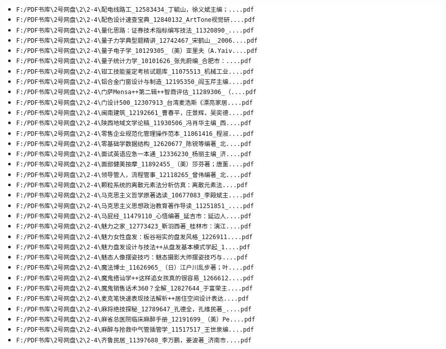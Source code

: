 - `F:/PDF书库\2号网盘\2\2-4\配电线路工_12583434_丁毓山，徐义斌主编；....pdf`
- `F:/PDF书库\2号网盘\2\2-4\配色设计速查宝典_12840132_ArtTone视觉研....pdf`
- `F:/PDF书库\2号网盘\2\2-4\量化思路：证券技术指标编写技法_11320890_....pdf`
- `F:/PDF书库\2号网盘\2\2-4\量子力学典型题精讲_12742467_宋鹤山__2006....pdf`
- `F:/PDF书库\2号网盘\2\2-4\量子电子学_10129305_（美）亚里夫（A.Yaiv....pdf`
- `F:/PDF书库\2号网盘\2\2-4\量子统计力学_10101626_张先蔚编_合肥市：....pdf`
- `F:/PDF书库\2号网盘\2\2-4\钳工技能鉴定考核试题库_11075513_机械工业....pdf`
- `F:/PDF书库\2号网盘\2\2-4\铝合金门窗设计与制造_12195350_阎玉芹主编....pdf`
- `F:/PDF书库\2号网盘\2\2-4\门萨Mensa++第二辑++智商评估_11289306_（....pdf`
- `F:/PDF书库\2号网盘\2\2-4\门设计500_12307913_台湾麦浩斯《漂亮家居....pdf`
- `F:/PDF书库\2号网盘\2\2-4\闽南建筑_12192661_曹春平，庄景辉，吴奕德....pdf`
- `F:/PDF书库\2号网盘\2\2-4\陕西地域文学论稿_11930506_冯肖华主编_西....pdf`
- `F:/PDF书库\2号网盘\2\2-4\零售企业规范化管理操作范本_11861416_程淑....pdf`
- `F:/PDF书库\2号网盘\2\2-4\零基础学数据结构_12620677_陈锐等编著_北....pdf`
- `F:/PDF书库\2号网盘\2\2-4\面试英语应急一本通_12336230_杨丽主编_济....pdf`
- `F:/PDF书库\2号网盘\2\2-4\面部健美按摩_11892455_（美）莎芬著；唐薰....pdf`
- `F:/PDF书库\2号网盘\2\2-4\领导管人，流程管事_12118265_曾伟编著_北....pdf`
- `F:/PDF书库\2号网盘\2\2-4\颗粒系统的离散元素法分析仿真：离散元素法....pdf`
- `F:/PDF书库\2号网盘\2\2-4\马克思主义哲学原著选读_10677083_李殿斌主....pdf`
- `F:/PDF书库\2号网盘\2\2-4\马克思主义思想政治教育著作导读_11251851_....pdf`
- `F:/PDF书库\2号网盘\2\2-4\马屁经_11479110_心悟编著_延吉市：延边人....pdf`
- `F:/PDF书库\2号网盘\2\2-4\魅力之家_12773423_靳羽西著_桂林市：漓江....pdf`
- `F:/PDF书库\2号网盘\2\2-4\魅力女性盘发：板谷裕实的盘发风格_1226911....pdf`
- `F:/PDF书库\2号网盘\2\2-4\魅力盘发设计与技法++从盘发基本模式学起_1....pdf`
- `F:/PDF书库\2号网盘\2\2-4\魅态人像摆姿技巧：魅态摄影大师摆姿技巧与....pdf`
- `F:/PDF书库\2号网盘\2\2-4\魔法博士_11626965_（日）江户川乱步著；叶....pdf`
- `F:/PDF书库\2号网盘\2\2-4\魔鬼搭讪学++这样追女孩真的很容易_1266612....pdf`
- `F:/PDF书库\2号网盘\2\2-4\魔鬼销售话术360？全解_12827644_于富荣主....pdf`
- `F:/PDF书库\2号网盘\2\2-4\麦克笔快速表现技法解析++居住空间设计表达....pdf`
- `F:/PDF书库\2号网盘\2\2-4\麻将绝技探秘_12789647_孔德全，孔维民著_....pdf`
- `F:/PDF书库\2号网盘\2\2-4\麻省总医院临床麻醉手册_12191699_（美）Pe....pdf`
- `F:/PDF书库\2号网盘\2\2-4\麻醉与抢救中气管插管学_11517517_王世泉编....pdf`
- `F:/PDF书库\2号网盘\2\2-4\齐鲁民居_11397688_李万鹏，姜波著_济南市....pdf`
